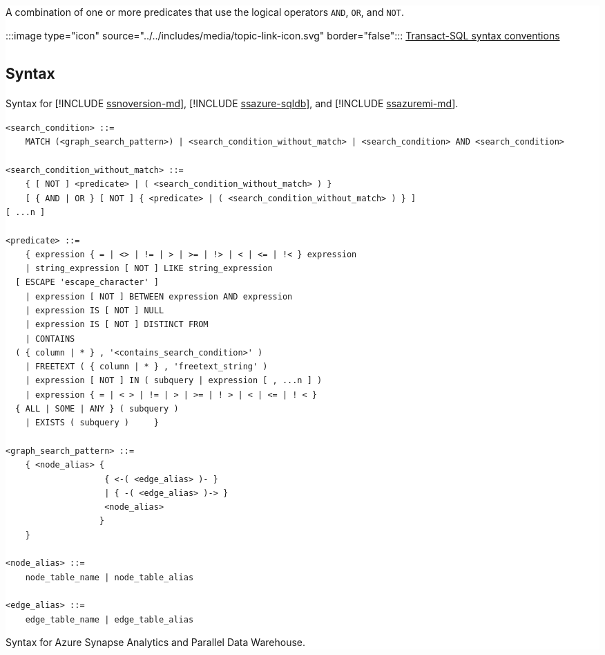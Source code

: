 A combination of one or more predicates that use the logical operators `AND`, `OR`, and `NOT`.

:::image type="icon" source="../../includes/media/topic-link-icon.svg" border="false"::: [Transact-SQL syntax conventions](../../t-sql/language-elements/transact-sql-syntax-conventions-transact-sql.md)

## Syntax

Syntax for [!INCLUDE [ssnoversion-md](../../includes/ssnoversion-md.md)], [!INCLUDE [ssazure-sqldb](../../includes/ssazure-sqldb.md)], and [!INCLUDE [ssazuremi-md](../../includes/ssazuremi-md.md)].

```syntaxsql
<search_condition> ::=
    MATCH (<graph_search_pattern>) | <search_condition_without_match> | <search_condition> AND <search_condition>

<search_condition_without_match> ::=
    { [ NOT ] <predicate> | ( <search_condition_without_match> ) }
    [ { AND | OR } [ NOT ] { <predicate> | ( <search_condition_without_match> ) } ]
[ ...n ]

<predicate> ::=
    { expression { = | <> | != | > | >= | !> | < | <= | !< } expression
    | string_expression [ NOT ] LIKE string_expression
  [ ESCAPE 'escape_character' ]
    | expression [ NOT ] BETWEEN expression AND expression
    | expression IS [ NOT ] NULL
    | expression IS [ NOT ] DISTINCT FROM
    | CONTAINS
  ( { column | * } , '<contains_search_condition>' )
    | FREETEXT ( { column | * } , 'freetext_string' )
    | expression [ NOT ] IN ( subquery | expression [ , ...n ] )
    | expression { = | < > | != | > | >= | ! > | < | <= | ! < }
  { ALL | SOME | ANY } ( subquery )
    | EXISTS ( subquery )     }

<graph_search_pattern> ::=
    { <node_alias> {
                    { <-( <edge_alias> )- }
                    | { -( <edge_alias> )-> }
                    <node_alias>
                   }
    }

<node_alias> ::=
    node_table_name | node_table_alias

<edge_alias> ::=
    edge_table_name | edge_table_alias
```

Syntax for Azure Synapse Analytics and Parallel Data Warehouse.
